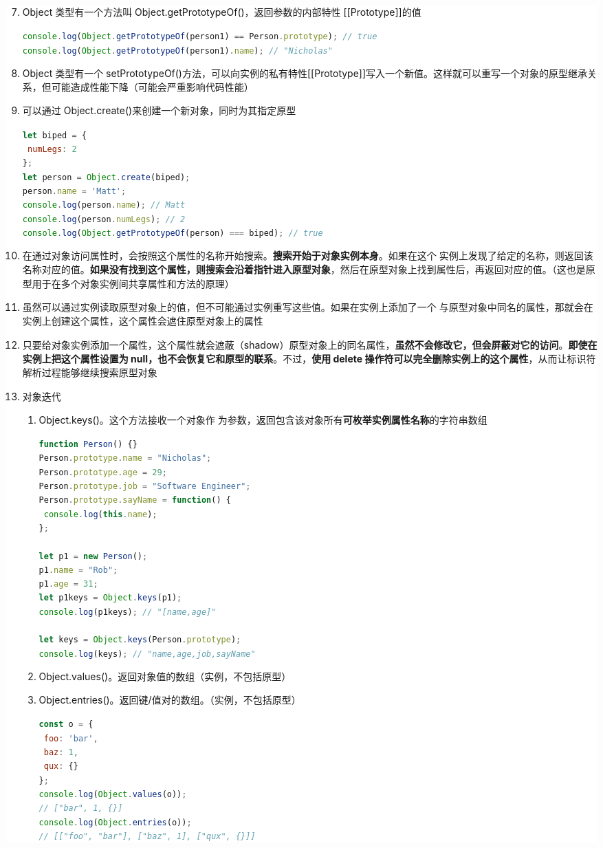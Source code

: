 7. Object 类型有一个方法叫 Object.getPrototypeOf()，返回参数的内部特性 [[Prototype]]的值

   ```js
   console.log(Object.getPrototypeOf(person1) == Person.prototype); // true 
   console.log(Object.getPrototypeOf(person1).name); // "Nicholas" 
   ```

8. Object 类型有一个 setPrototypeOf()方法，可以向实例的私有特性[[Prototype]]写入一个新值。这样就可以重写一个对象的原型继承关系，但可能造成性能下降（可能会严重影响代码性能）

9. 可以通过 Object.create()来创建一个新对象，同时为其指定原型

   ```js
   let biped = { 
    numLegs: 2 
   }; 
   let person = Object.create(biped); 
   person.name = 'Matt'; 
   console.log(person.name); // Matt 
   console.log(person.numLegs); // 2 
   console.log(Object.getPrototypeOf(person) === biped); // true
   ```

10. 在通过对象访问属性时，会按照这个属性的名称开始搜索。**搜索开始于对象实例本身**。如果在这个 实例上发现了给定的名称，则返回该名称对应的值。**如果没有找到这个属性，则搜索会沿着指针进入原型对象**，然后在原型对象上找到属性后，再返回对应的值。（这也是原型用于在多个对象实例间共享属性和方法的原理）

11. 虽然可以通过实例读取原型对象上的值，但不可能通过实例重写这些值。如果在实例上添加了一个 与原型对象中同名的属性，那就会在实例上创建这个属性，这个属性会遮住原型对象上的属性

12. 只要给对象实例添加一个属性，这个属性就会遮蔽（shadow）原型对象上的同名属性，**虽然不会修改它，但会屏蔽对它的访问**。**即使在实例上把这个属性设置为 null，也不会恢复它和原型的联系**。不过，**使用 delete 操作符可以完全删除实例上的这个属性**，从而让标识符解析过程能够继续搜索原型对象

13. 对象迭代

    1. Object.keys()。这个方法接收一个对象作 为参数，返回包含该对象所有**可枚举实例属性名称**的字符串数组

       ```js
       function Person() {} 
       Person.prototype.name = "Nicholas"; 
       Person.prototype.age = 29; 
       Person.prototype.job = "Software Engineer"; 
       Person.prototype.sayName = function() { 
        console.log(this.name); 
       }; 
       
       let p1 = new Person(); 
       p1.name = "Rob"; 
       p1.age = 31; 
       let p1keys = Object.keys(p1); 
       console.log(p1keys); // "[name,age]"
       
       let keys = Object.keys(Person.prototype); 
       console.log(keys); // "name,age,job,sayName" 
       ```

    2. Object.values()。返回对象值的数组（实例，不包括原型）

    3. Object.entries()。返回键/值对的数组。（实例，不包括原型）

       ```js
       const o = { 
        foo: 'bar', 
        baz: 1, 
        qux: {} 
       }; 
       console.log(Object.values(o));
       // ["bar", 1, {}] 
       console.log(Object.entries(o)); 
       // [["foo", "bar"], ["baz", 1], ["qux", {}]] 
       ```
